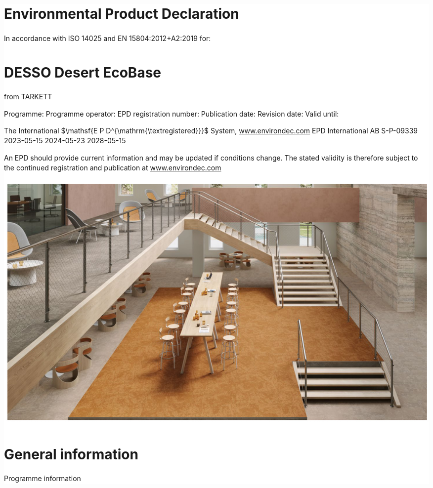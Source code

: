 # Environmental Product  Declaration  

In accordance with ISO 14025 and EN 15804:2012+A2:2019 for:  

# DESSO Desert EcoBase  

from  TARKETT  

Programme:  Programme operator:   EPD registration number: Publication date:   Revision date:  Valid until:  

The International  $\mathsf{E P D^{\mathrm{\textregistered}}}$  System,  www.environdec.com  EPD International AB  S-P-09339  2023-05-15  2024-05-23  2028-05-15  

An EPD should provide current information and may be updated if conditions change. The stated  validity is therefore subject to the continued registration and publication at www.environdec.com  

![](images/c0e08eac1b3931f095a03763815ba15dcc70bb934301e5426e1e622bd52e70c7.jpg)  

# General information  

Programme information   
